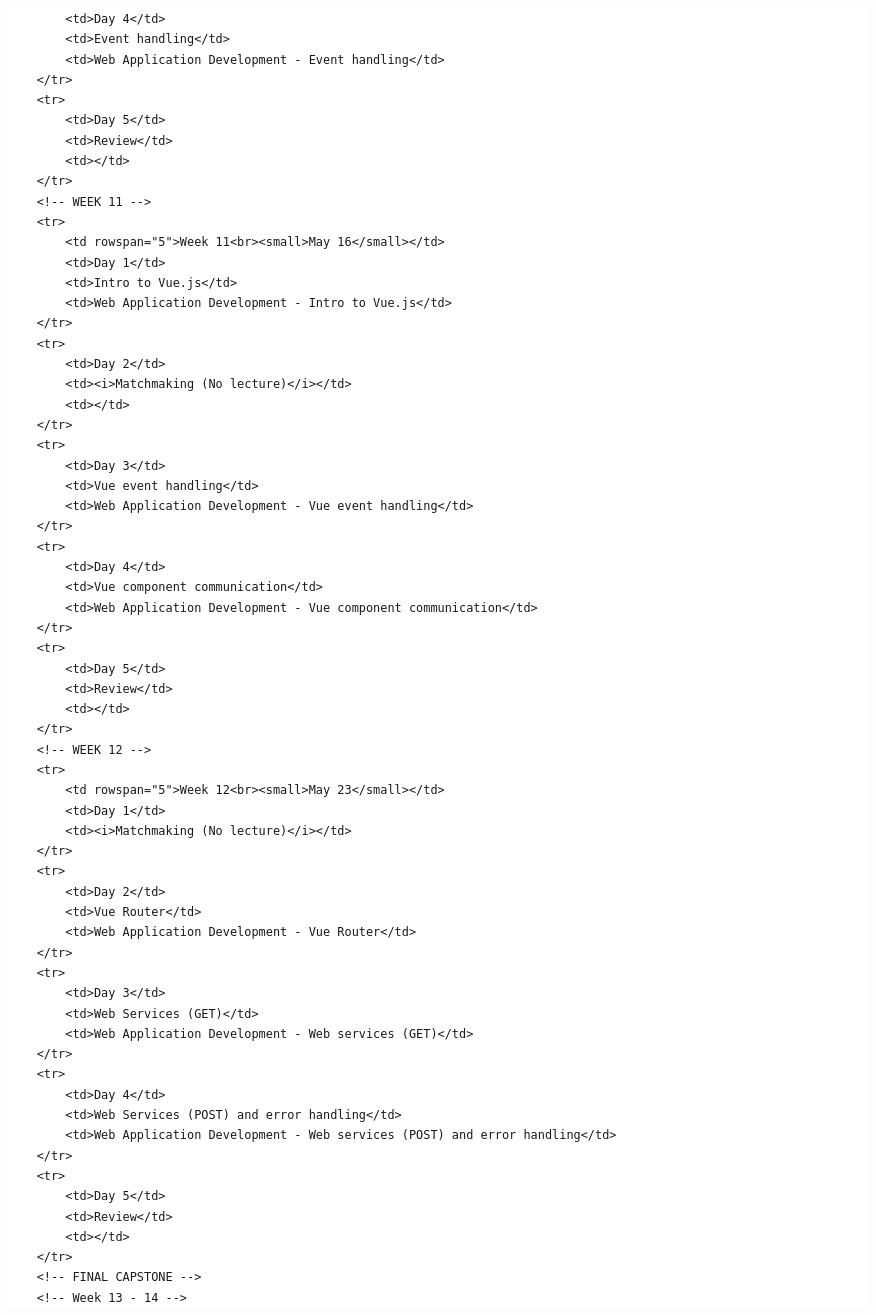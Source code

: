             <td>Day 4</td>
            <td>Event handling</td>
            <td>Web Application Development - Event handling</td>
        </tr>
        <tr>
            <td>Day 5</td>
            <td>Review</td>
            <td></td>
        </tr>
        <!-- WEEK 11 -->
        <tr>
            <td rowspan="5">Week 11<br><small>May 16</small></td>
            <td>Day 1</td>
            <td>Intro to Vue.js</td>
            <td>Web Application Development - Intro to Vue.js</td>
        </tr>
        <tr>
            <td>Day 2</td>
            <td><i>Matchmaking (No lecture)</i></td>
            <td></td>
        </tr>
        <tr>
            <td>Day 3</td>
            <td>Vue event handling</td>
            <td>Web Application Development - Vue event handling</td>
        </tr>
        <tr>
            <td>Day 4</td>
            <td>Vue component communication</td>
            <td>Web Application Development - Vue component communication</td>
        </tr>
        <tr>
            <td>Day 5</td>
            <td>Review</td>
            <td></td>
        </tr>
        <!-- WEEK 12 -->
        <tr>
            <td rowspan="5">Week 12<br><small>May 23</small></td>
            <td>Day 1</td>
            <td><i>Matchmaking (No lecture)</i></td>
        </tr>
        <tr>
            <td>Day 2</td>
            <td>Vue Router</td>
            <td>Web Application Development - Vue Router</td>
        </tr>
        <tr>
            <td>Day 3</td>
            <td>Web Services (GET)</td>
            <td>Web Application Development - Web services (GET)</td>
        </tr>
        <tr>
            <td>Day 4</td>
            <td>Web Services (POST) and error handling</td>
            <td>Web Application Development - Web services (POST) and error handling</td>
        </tr>
        <tr>
            <td>Day 5</td>
            <td>Review</td>
            <td></td>
        </tr>
        <!-- FINAL CAPSTONE -->
        <!-- Week 13 - 14 -->